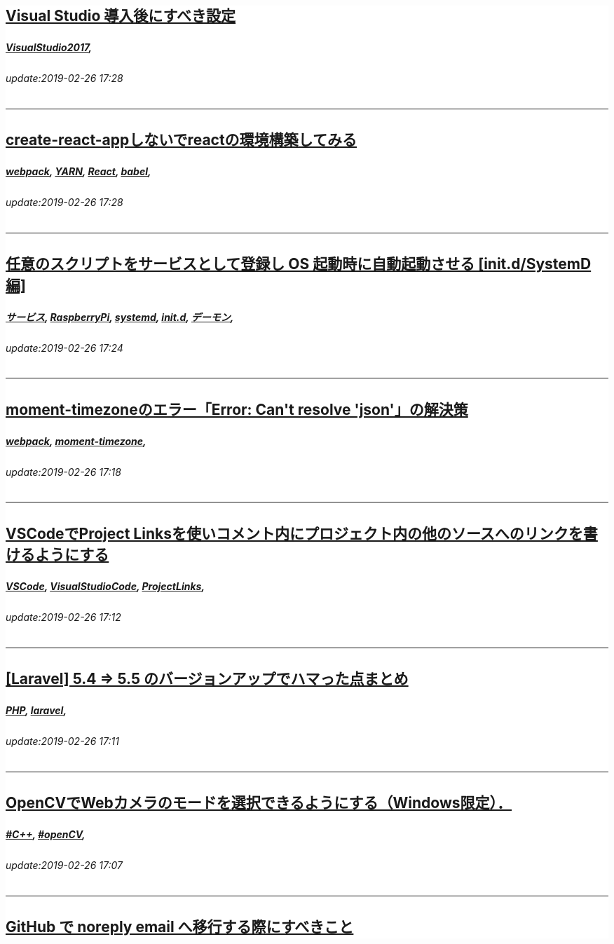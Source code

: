 ## [Visual Studio 導入後にすべき設定](https://qiita.com/bonny_d/items/012263732ea46104eb65)
##### [VisualStudio2017](https://qiita.com/tags/VisualStudio2017), 
###### update:2019-02-26 17:28
---
## [create-react-appしないでreactの環境構築してみる](https://qiita.com/tommy96/items/6b9599ba557530ab5ee4)
##### [webpack](https://qiita.com/tags/webpack), [YARN](https://qiita.com/tags/YARN), [React](https://qiita.com/tags/React), [babel](https://qiita.com/tags/babel), 
###### update:2019-02-26 17:28
---
## [任意のスクリプトをサービスとして登録し OS 起動時に自動起動させる [init.d/SystemD 編]](https://qiita.com/KEINOS/items/f3e6b3064b0cbe35fd03)
##### [サービス](https://qiita.com/tags/サービス), [RaspberryPi](https://qiita.com/tags/RaspberryPi), [systemd](https://qiita.com/tags/systemd), [init.d](https://qiita.com/tags/init.d), [デーモン](https://qiita.com/tags/デーモン), 
###### update:2019-02-26 17:24
---
## [moment-timezoneのエラー「Error: Can't resolve 'json'」の解決策](https://qiita.com/reon777/items/4ef8704719bc95b2e8f2)
##### [webpack](https://qiita.com/tags/webpack), [moment-timezone](https://qiita.com/tags/moment-timezone), 
###### update:2019-02-26 17:18
---
## [VSCodeでProject Linksを使いコメント内にプロジェクト内の他のソースへのリンクを書けるようにする](https://qiita.com/OldS9l/items/a7d75cc49f0f14fdd3e1)
##### [VSCode](https://qiita.com/tags/VSCode), [VisualStudioCode](https://qiita.com/tags/VisualStudioCode), [ProjectLinks](https://qiita.com/tags/ProjectLinks), 
###### update:2019-02-26 17:12
---
## [[Laravel] 5.4 => 5.5 のバージョンアップでハマった点まとめ](https://qiita.com/qiita-kurara/items/d14a8d26954c843cdca3)
##### [PHP](https://qiita.com/tags/PHP), [laravel](https://qiita.com/tags/laravel), 
###### update:2019-02-26 17:11
---
## [OpenCVでWebカメラのモードを選択できるようにする（Windows限定）．](https://qiita.com/KeiOishi/items/b012a5e15d57685503e9)
##### [#C++](https://qiita.com/tags/#C++), [#openCV](https://qiita.com/tags/#openCV), 
###### update:2019-02-26 17:07
---
## [GitHub で noreply email へ移行する際にすべきこと](https://qiita.com/peaceiris/items/76b424277cbc9226f1ed)